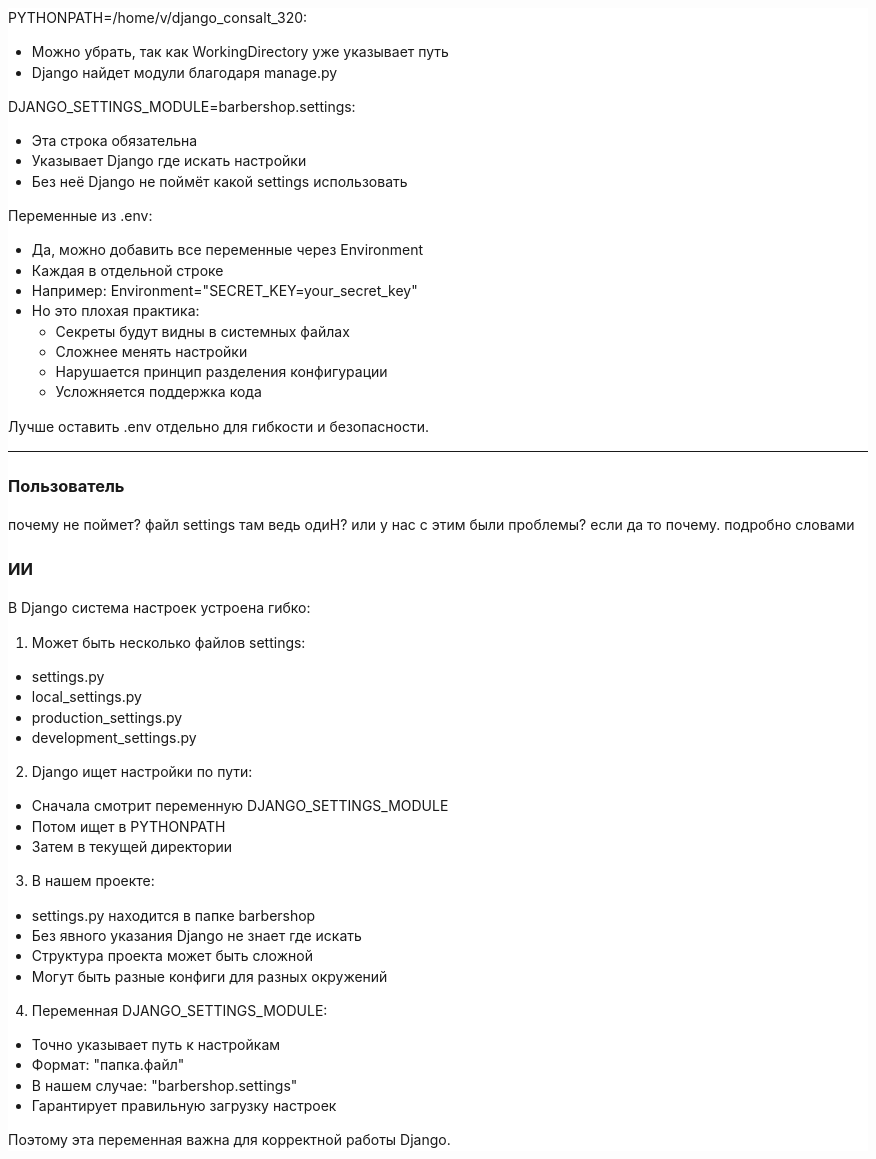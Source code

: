 PYTHONPATH=/home/v/django_consalt_320:
- Можно убрать, так как WorkingDirectory уже указывает путь
- Django найдет модули благодаря manage.py

DJANGO_SETTINGS_MODULE=barbershop.settings:
- Эта строка обязательна
- Указывает Django где искать настройки
- Без неё Django не поймёт какой settings использовать

Переменные из .env:
- Да, можно добавить все переменные через Environment
- Каждая в отдельной строке
- Например: Environment="SECRET_KEY=your_secret_key"
- Но это плохая практика:
  - Секреты будут видны в системных файлах
  - Сложнее менять настройки
  - Нарушается принцип разделения конфигурации
  - Усложняется поддержка кода

Лучше оставить .env отдельно для гибкости и безопасности.


---

### Пользователь
почему не поймет? файл settings там ведь одиН? или у нас с этим были проблемы? если да то почему. подробно словами

### ИИ
В Django система настроек устроена гибко:

1. Может быть несколько файлов settings:
- settings.py
- local_settings.py
- production_settings.py
- development_settings.py

2. Django ищет настройки по пути:
- Сначала смотрит переменную DJANGO_SETTINGS_MODULE
- Потом ищет в PYTHONPATH
- Затем в текущей директории

3. В нашем проекте:
- settings.py находится в папке barbershop
- Без явного указания Django не знает где искать
- Структура проекта может быть сложной
- Могут быть разные конфиги для разных окружений

4. Переменная DJANGO_SETTINGS_MODULE:
- Точно указывает путь к настройкам
- Формат: "папка.файл"
- В нашем случае: "barbershop.settings"
- Гарантирует правильную загрузку настроек

Поэтому эта переменная важна для корректной работы Django.
